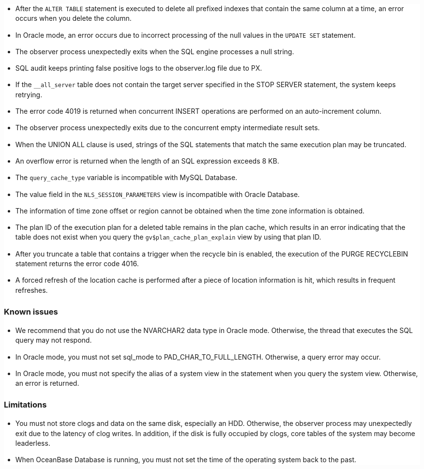 * After the `ALTER TABLE` statement is executed to delete all prefixed indexes that contain the same column at a time, an error occurs when you delete the column. 

* In Oracle mode, an error occurs due to incorrect processing of the null values in the `UPDATE SET` statement. 

* The observer process unexpectedly exits when the SQL engine processes a null string. 

* SQL audit keeps printing false positive logs to the observer.log file due to PX. 

* If the `__all_server` table does not contain the target server specified in the STOP SERVER statement, the system keeps retrying. 

* The error code 4019 is returned when concurrent INSERT operations are performed on an auto-increment column. 

* The observer process unexpectedly exits due to the concurrent empty intermediate result sets. 

* When the UNION ALL clause is used, strings of the SQL statements that match the same execution plan may be truncated. 

* An overflow error is returned when the length of an SQL expression exceeds 8 KB. 

* The `query_cache_type` variable is incompatible with MySQL Database. 

* The value field in the `NLS_SESSION_PARAMETERS` view is incompatible with Oracle Database. 

* The information of time zone offset or region cannot be obtained when the time zone information is obtained. 

* The plan ID of the execution plan for a deleted table remains in the plan cache, which results in an error indicating that the table does not exist when you query the `gv$plan_cache_plan_explain` view by using that plan ID. 

* After you truncate a table that contains a trigger when the recycle bin is enabled, the execution of the PURGE RECYCLEBIN statement returns the error code 4016. 

* A forced refresh of the location cache is performed after a piece of location information is hit, which results in frequent refreshes. 

### Known issues

* We recommend that you do not use the NVARCHAR2 data type in Oracle mode. Otherwise, the thread that executes the SQL query may not respond. 

* In Oracle mode, you must not set sql_mode to PAD_CHAR_TO_FULL_LENGTH. Otherwise, a query error may occur. 

* In Oracle mode, you must not specify the alias of a system view in the statement when you query the system view. Otherwise, an error is returned. 

### Limitations

* You must not store clogs and data on the same disk, especially an HDD. Otherwise, the observer process may unexpectedly exit due to the latency of clog writes. In addition, if the disk is fully occupied by clogs, core tables of the system may become leaderless. 

* When OceanBase Database is running, you must not set the time of the operating system back to the past. 
